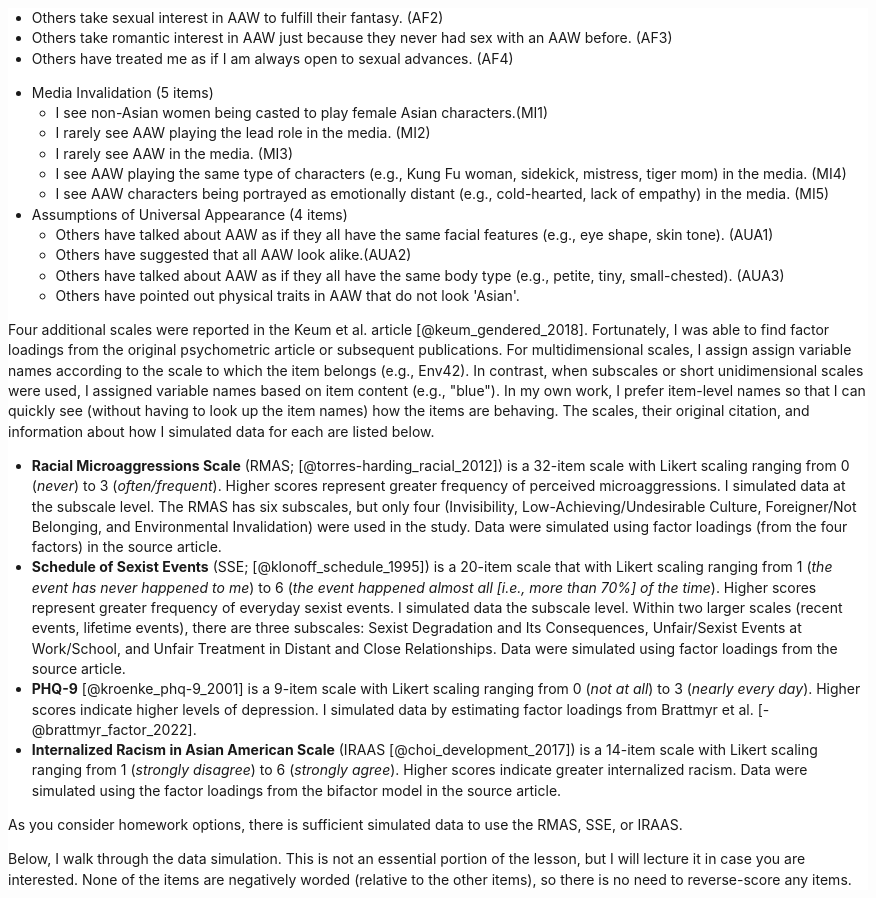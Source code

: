   - Others take sexual interest in AAW to fulfill their fantasy. (AF2)
  - Others take romantic interest in AAW just because they never had sex with an AAW before. (AF3)
  - Others have treated me as if I am always open to sexual advances. (AF4)
* Media Invalidation (5 items)
  - I see non-Asian women being casted to play female Asian characters.(MI1)
  - I rarely see AAW playing the lead role in the media. (MI2)
  - I rarely see AAW in the media. (MI3)
  - I see AAW playing the same type of characters (e.g., Kung Fu woman, sidekick, mistress, tiger mom) in the media. (MI4)
  - I see AAW characters being portrayed as emotionally distant (e.g., cold-hearted, lack of empathy) in the media. (MI5)
* Assumptions of Universal Appearance (4 items)
  - Others have talked about AAW as if they all have the same facial features (e.g., eye shape, skin tone). (AUA1)
  - Others have suggested that all AAW look alike.(AUA2)
  - Others have talked about AAW as if they all have the same body type (e.g., petite, tiny, small-chested). (AUA3)
  - Others have pointed out physical traits in AAW that do not look 'Asian'.

Four additional scales were reported in the Keum et al. article [@keum_gendered_2018]. Fortunately, I was able to find factor loadings from the original psychometric article or subsequent publications. For multidimensional scales, I assign assign variable names according to the scale to which the item belongs (e.g., Env42). In contrast, when subscales or short unidimensional scales were used, I assigned variable names based on item content (e.g., "blue"). In my own work, I prefer item-level names so that I can quickly see (without having to look up the item names) how the items are behaving. The scales, their original citation, and information about how I simulated data for each are listed below. 

* **Racial Microaggressions Scale** (RMAS; [@torres-harding_racial_2012]) is a 32-item scale with Likert scaling ranging from 0 (*never*) to 3  (*often/frequent*). Higher scores represent greater frequency of perceived microaggressions. I simulated data at the subscale level. The RMAS has six subscales, but only four (Invisibility, Low-Achieving/Undesirable Culture, Foreigner/Not Belonging, and Environmental Invalidation) were used in the study. Data were simulated using factor loadings (from the four factors) in the source article. 
* **Schedule of Sexist Events** (SSE; [@klonoff_schedule_1995]) is a 20-item scale that with Likert scaling ranging from 1 (*the event has never happened to me*) to 6 (*the event happened almost all [i.e., more than 70%] of the time*). Higher scores represent greater frequency of everyday sexist events. I simulated data the subscale level. Within two larger scales (recent events, lifetime events), there are three subscales: Sexist Degradation and Its Consequences, Unfair/Sexist Events at Work/School, and Unfair Treatment in Distant and Close Relationships. Data were simulated using factor loadings from the source article.
* **PHQ-9** [@kroenke_phq-9_2001] is a 9-item scale with Likert scaling ranging from 0 (*not at all*) to 3 (*nearly every day*). Higher scores indicate higher levels of depression. I simulated data by estimating factor loadings from Brattmyr et al. [-@brattmyr_factor_2022].
* **Internalized Racism in Asian American Scale** (IRAAS [@choi_development_2017]) is a 14-item scale with Likert scaling ranging from 1 (*strongly disagree*) to 6 (*strongly agree*). Higher scores indicate greater internalized racism.  Data were simulated using the factor loadings from the bifactor model in the source article.

As you consider homework options, there is sufficient simulated data to use the RMAS, SSE, or IRAAS. 

Below, I walk through the data simulation. This is not an essential portion of the lesson, but I will lecture it in case you are interested. None of the items are negatively worded (relative to the other items), so there is no need to reverse-score any items.
